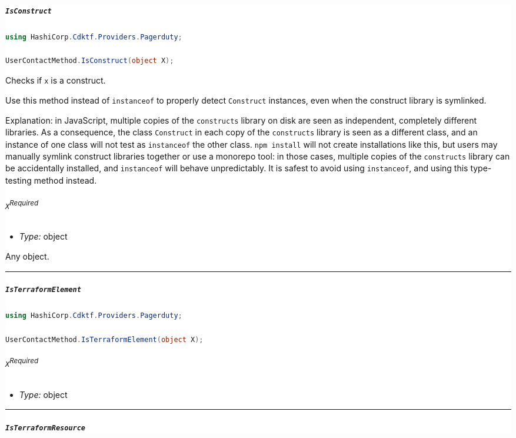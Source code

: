
##### `IsConstruct` <a name="IsConstruct" id="@cdktf/provider-pagerduty.userContactMethod.UserContactMethod.isConstruct"></a>

```csharp
using HashiCorp.Cdktf.Providers.Pagerduty;

UserContactMethod.IsConstruct(object X);
```

Checks if `x` is a construct.

Use this method instead of `instanceof` to properly detect `Construct`
instances, even when the construct library is symlinked.

Explanation: in JavaScript, multiple copies of the `constructs` library on
disk are seen as independent, completely different libraries. As a
consequence, the class `Construct` in each copy of the `constructs` library
is seen as a different class, and an instance of one class will not test as
`instanceof` the other class. `npm install` will not create installations
like this, but users may manually symlink construct libraries together or
use a monorepo tool: in those cases, multiple copies of the `constructs`
library can be accidentally installed, and `instanceof` will behave
unpredictably. It is safest to avoid using `instanceof`, and using
this type-testing method instead.

###### `X`<sup>Required</sup> <a name="X" id="@cdktf/provider-pagerduty.userContactMethod.UserContactMethod.isConstruct.parameter.x"></a>

- *Type:* object

Any object.

---

##### `IsTerraformElement` <a name="IsTerraformElement" id="@cdktf/provider-pagerduty.userContactMethod.UserContactMethod.isTerraformElement"></a>

```csharp
using HashiCorp.Cdktf.Providers.Pagerduty;

UserContactMethod.IsTerraformElement(object X);
```

###### `X`<sup>Required</sup> <a name="X" id="@cdktf/provider-pagerduty.userContactMethod.UserContactMethod.isTerraformElement.parameter.x"></a>

- *Type:* object

---

##### `IsTerraformResource` <a name="IsTerraformResource" id="@cdktf/provider-pagerduty.userContactMethod.UserContactMethod.isTerraformResource"></a>
